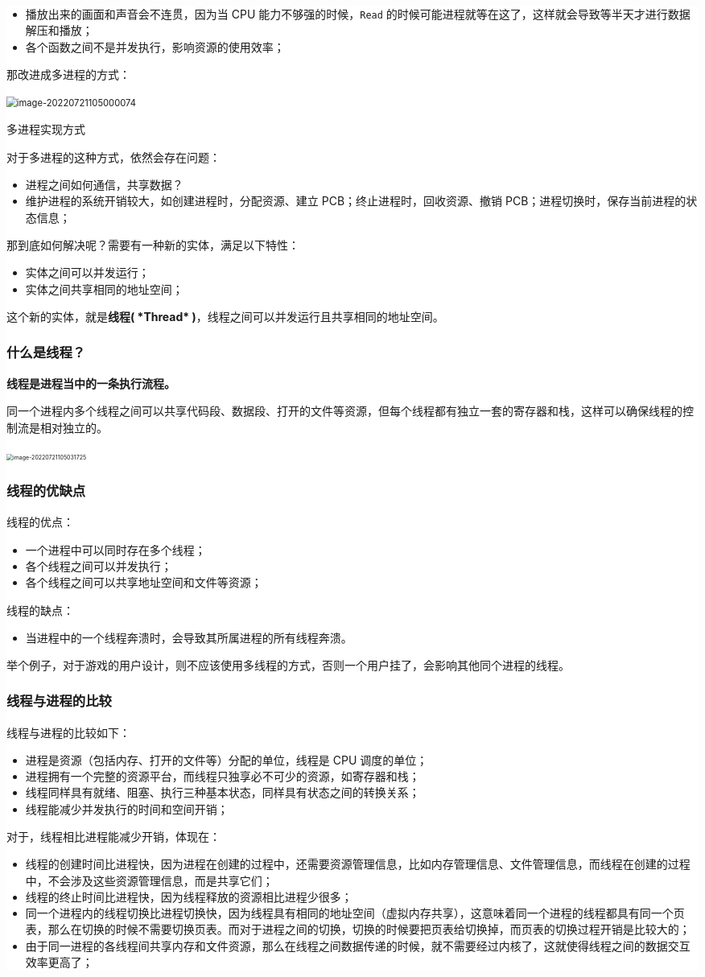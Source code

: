 - 播放出来的画面和声音会不连贯，因为当 CPU 能力不够强的时候，`Read` 的时候可能进程就等在这了，这样就会导致等半天才进行数据解压和播放；
- 各个函数之间不是并发执行，影响资源的使用效率；

那改进成多进程的方式：

<img src="https://edu-8673.oss-cn-beijing.aliyuncs.com/img2022.6.30/202207211050135.png" alt="image-20220721105000074" style="zoom:80%;" />

多进程实现方式

对于多进程的这种方式，依然会存在问题：

- 进程之间如何通信，共享数据？
- 维护进程的系统开销较大，如创建进程时，分配资源、建立 PCB；终止进程时，回收资源、撤销 PCB；进程切换时，保存当前进程的状态信息；

那到底如何解决呢？需要有一种新的实体，满足以下特性：

- 实体之间可以并发运行；
- 实体之间共享相同的地址空间；

这个新的实体，就是**线程( \*Thread\* )**，线程之间可以并发运行且共享相同的地址空间。

### 什么是线程？

**线程是进程当中的一条执行流程。**

同一个进程内多个线程之间可以共享代码段、数据段、打开的文件等资源，但每个线程都有独立一套的寄存器和栈，这样可以确保线程的控制流是相对独立的。

<img src="https://edu-8673.oss-cn-beijing.aliyuncs.com/img2022.6.30/202207211050825.png" alt="image-20220721105031725" style="zoom:50%;" />



### 线程的优缺点

线程的优点：

- 一个进程中可以同时存在多个线程；
- 各个线程之间可以并发执行；
- 各个线程之间可以共享地址空间和文件等资源；

线程的缺点：

- 当进程中的一个线程奔溃时，会导致其所属进程的所有线程奔溃。

举个例子，对于游戏的用户设计，则不应该使用多线程的方式，否则一个用户挂了，会影响其他同个进程的线程。

### 线程与进程的比较

线程与进程的比较如下：

- 进程是资源（包括内存、打开的文件等）分配的单位，线程是 CPU 调度的单位；
- 进程拥有一个完整的资源平台，而线程只独享必不可少的资源，如寄存器和栈；
- 线程同样具有就绪、阻塞、执行三种基本状态，同样具有状态之间的转换关系；
- 线程能减少并发执行的时间和空间开销；

对于，线程相比进程能减少开销，体现在：

- 线程的创建时间比进程快，因为进程在创建的过程中，还需要资源管理信息，比如内存管理信息、文件管理信息，而线程在创建的过程中，不会涉及这些资源管理信息，而是共享它们；
- 线程的终止时间比进程快，因为线程释放的资源相比进程少很多；
- 同一个进程内的线程切换比进程切换快，因为线程具有相同的地址空间（虚拟内存共享），这意味着同一个进程的线程都具有同一个页表，那么在切换的时候不需要切换页表。而对于进程之间的切换，切换的时候要把页表给切换掉，而页表的切换过程开销是比较大的；
- 由于同一进程的各线程间共享内存和文件资源，那么在线程之间数据传递的时候，就不需要经过内核了，这就使得线程之间的数据交互效率更高了；

